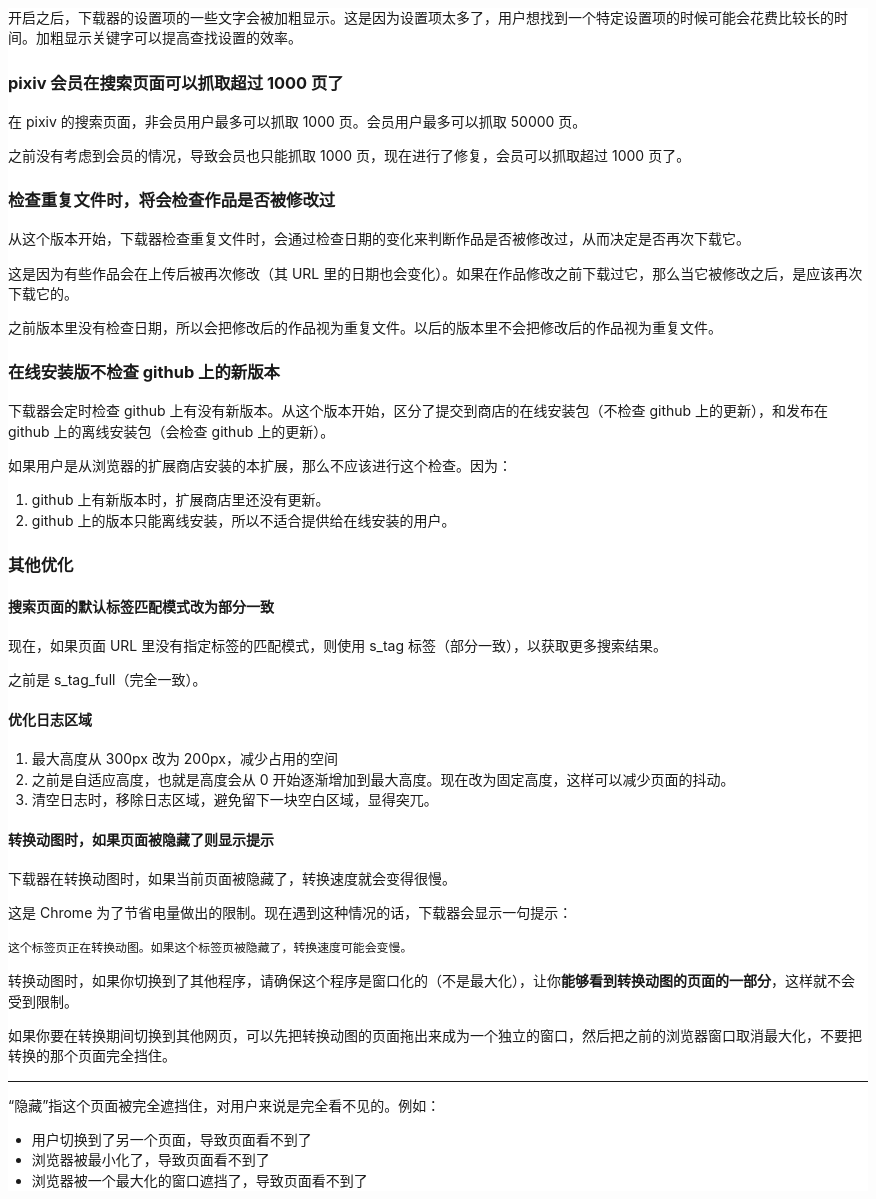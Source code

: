 开启之后，下载器的设置项的一些文字会被加粗显示。这是因为设置项太多了，用户想找到一个特定设置项的时候可能会花费比较长的时间。加粗显示关键字可以提高查找设置的效率。

### pixiv 会员在搜索页面可以抓取超过 1000 页了

在 pixiv 的搜索页面，非会员用户最多可以抓取 1000 页。会员用户最多可以抓取 50000 页。

之前没有考虑到会员的情况，导致会员也只能抓取 1000 页，现在进行了修复，会员可以抓取超过 1000 页了。

### 检查重复文件时，将会检查作品是否被修改过

从这个版本开始，下载器检查重复文件时，会通过检查日期的变化来判断作品是否被修改过，从而决定是否再次下载它。

这是因为有些作品会在上传后被再次修改（其 URL 里的日期也会变化）。如果在作品修改之前下载过它，那么当它被修改之后，是应该再次下载它的。

之前版本里没有检查日期，所以会把修改后的作品视为重复文件。以后的版本里不会把修改后的作品视为重复文件。

### 在线安装版不检查 github 上的新版本

下载器会定时检查 github 上有没有新版本。从这个版本开始，区分了提交到商店的在线安装包（不检查 github 上的更新），和发布在 github 上的离线安装包（会检查 github 上的更新）。

如果用户是从浏览器的扩展商店安装的本扩展，那么不应该进行这个检查。因为：

1. github 上有新版本时，扩展商店里还没有更新。
2. github 上的版本只能离线安装，所以不适合提供给在线安装的用户。

### 其他优化

#### 搜索页面的默认标签匹配模式改为部分一致

现在，如果页面 URL 里没有指定标签的匹配模式，则使用 s_tag 标签（部分一致），以获取更多搜索结果。

之前是 s_tag_full（完全一致）。

#### 优化日志区域

1. 最大高度从 300px 改为 200px，减少占用的空间
2. 之前是自适应高度，也就是高度会从 0 开始逐渐增加到最大高度。现在改为固定高度，这样可以减少页面的抖动。
3. 清空日志时，移除日志区域，避免留下一块空白区域，显得突兀。

#### 转换动图时，如果页面被隐藏了则显示提示

下载器在转换动图时，如果当前页面被隐藏了，转换速度就会变得很慢。

这是 Chrome 为了节省电量做出的限制。现在遇到这种情况的话，下载器会显示一句提示：

```
这个标签页正在转换动图。如果这个标签页被隐藏了，转换速度可能会变慢。
```

转换动图时，如果你切换到了其他程序，请确保这个程序是窗口化的（不是最大化），让你**能够看到转换动图的页面的一部分**，这样就不会受到限制。

如果你要在转换期间切换到其他网页，可以先把转换动图的页面拖出来成为一个独立的窗口，然后把之前的浏览器窗口取消最大化，不要把转换的那个页面完全挡住。

---------

“隐藏”指这个页面被完全遮挡住，对用户来说是完全看不见的。例如：

- 用户切换到了另一个页面，导致页面看不到了
- 浏览器被最小化了，导致页面看不到了
- 浏览器被一个最大化的窗口遮挡了，导致页面看不到了
